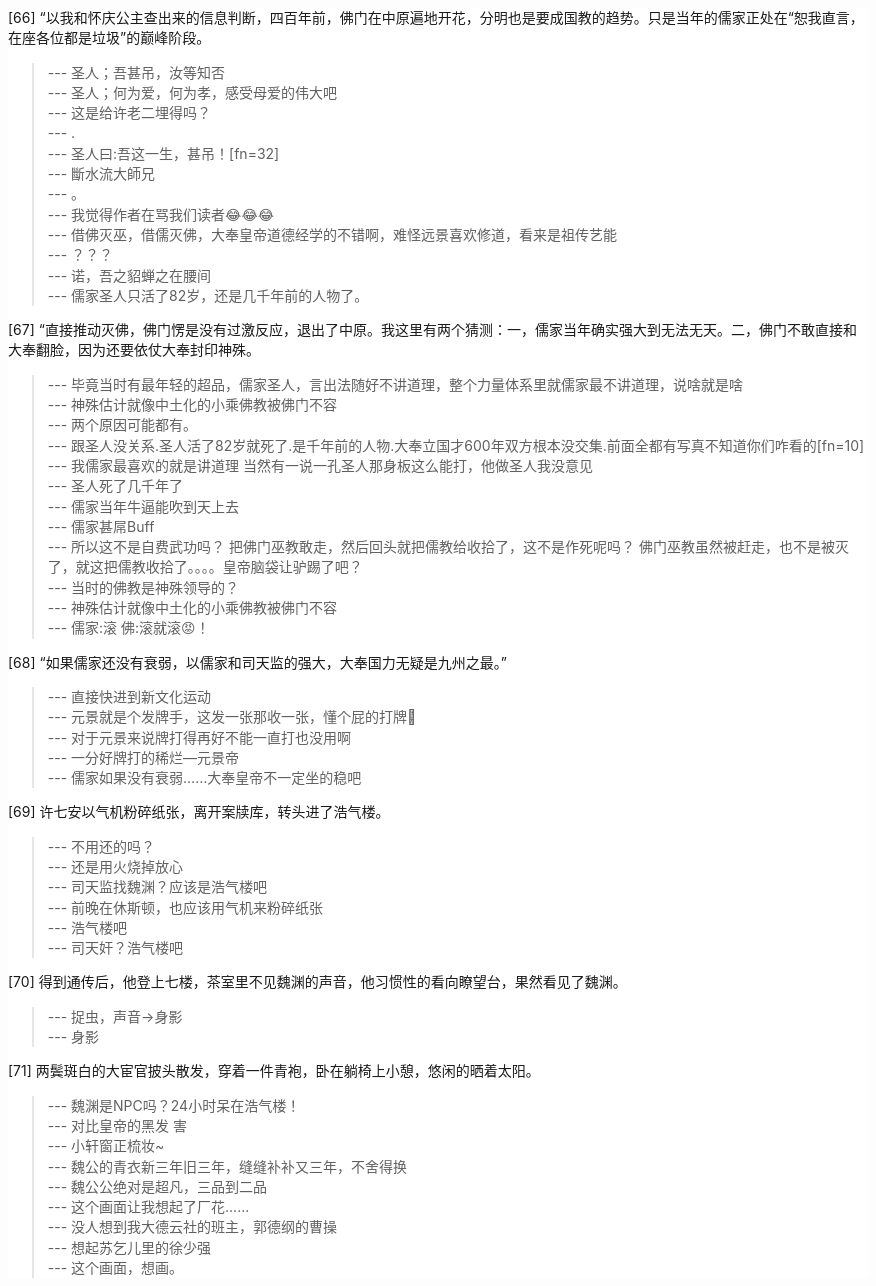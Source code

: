 [66] “以我和怀庆公主查出来的信息判断，四百年前，佛门在中原遍地开花，分明也是要成国教的趋势。只是当年的儒家正处在“恕我直言，在座各位都是垃圾”的巅峰阶段。
>--- 圣人；吾甚吊，汝等知否<br>
>--- 圣人；何为爱，何为孝，感受母爱的伟大吧<br>
>--- 这是给许老二埋得吗？<br>
>--- .<br>
>--- 圣人曰:吾这一生，甚吊！[fn=32]<br>
>--- 斷水流大師兄<br>
>--- 。<br>
>--- 我觉得作者在骂我们读者😂😂😂<br>
>--- 借佛灭巫，借儒灭佛，大奉皇帝道德经学的不错啊，难怪远景喜欢修道，看来是祖传艺能<br>
>--- ？？？<br>
>--- 诺，吾之貂蝉之在腰间<br>
>--- 儒家圣人只活了82岁，还是几千年前的人物了。<br>

[67] “直接推动灭佛，佛门愣是没有过激反应，退出了中原。我这里有两个猜测：一，儒家当年确实强大到无法无天。二，佛门不敢直接和大奉翻脸，因为还要依仗大奉封印神殊。
>--- 毕竟当时有最年轻的超品，儒家圣人，言出法随好不讲道理，整个力量体系里就儒家最不讲道理，说啥就是啥<br>
>--- 神殊估计就像中土化的小乘佛教被佛门不容<br>
>--- 两个原因可能都有。<br>
>--- 跟圣人没关系.圣人活了82岁就死了.是千年前的人物.大奉立国才600年双方根本没交集.前面全都有写真不知道你们咋看的[fn=10]<br>
>--- 我儒家最喜欢的就是讲道理
当然有一说一孔圣人那身板这么能打，他做圣人我没意见<br>
>--- 圣人死了几千年了<br>
>--- 儒家当年牛逼能吹到天上去<br>
>--- 儒家甚屌Buff<br>
>--- 所以这不是自费武功吗？
把佛门巫教敢走，然后回头就把儒教给收拾了，这不是作死呢吗？
佛门巫教虽然被赶走，也不是被灭了，就这把儒教收拾了。。。。皇帝脑袋让驴踢了吧？<br>
>--- 当时的佛教是神殊领导的？<br>
>--- 神殊估计就像中土化的小乘佛教被佛门不容<br>
>--- 儒家:滚
佛:滚就滚😡！<br>

[68] “如果儒家还没有衰弱，以儒家和司天监的强大，大奉国力无疑是九州之最。”
>--- 直接快进到新文化运动<br>
>--- 元景就是个发牌手，这发一张那收一张，懂个屁的打牌🐶<br>
>--- 对于元景来说牌打得再好不能一直打也没用啊<br>
>--- 一分好牌打的稀烂—元景帝<br>
>--- 儒家如果没有衰弱……大奉皇帝不一定坐的稳吧<br>

[69] 许七安以气机粉碎纸张，离开案牍库，转头进了浩气楼。
>--- 不用还的吗？<br>
>--- 还是用火烧掉放心<br>
>--- 司天监找魏渊？应该是浩气楼吧<br>
>--- 前晚在休斯顿，也应该用气机来粉碎纸张<br>
>--- 浩气楼吧<br>
>--- 司天奸？浩气楼吧<br>

[70] 得到通传后，他登上七楼，茶室里不见魏渊的声音，他习惯性的看向瞭望台，果然看见了魏渊。
>--- 捉虫，声音→身影<br>
>--- 身影<br>

[71] 两鬓斑白的大宦官披头散发，穿着一件青袍，卧在躺椅上小憩，悠闲的晒着太阳。
>--- 魏渊是NPC吗？24小时呆在浩气楼！<br>
>--- 对比皇帝的黑发 害<br>
>--- 小轩窗正梳妆~<br>
>--- 魏公的青衣新三年旧三年，缝缝补补又三年，不舍得换<br>
>--- 魏公公绝对是超凡，三品到二品<br>
>--- 这个画面让我想起了厂花......<br>
>--- 没人想到我大德云社的班主，郭德纲的曹操<br>
>--- 想起苏乞儿里的徐少强<br>
>--- 这个画面，想画。<br>
